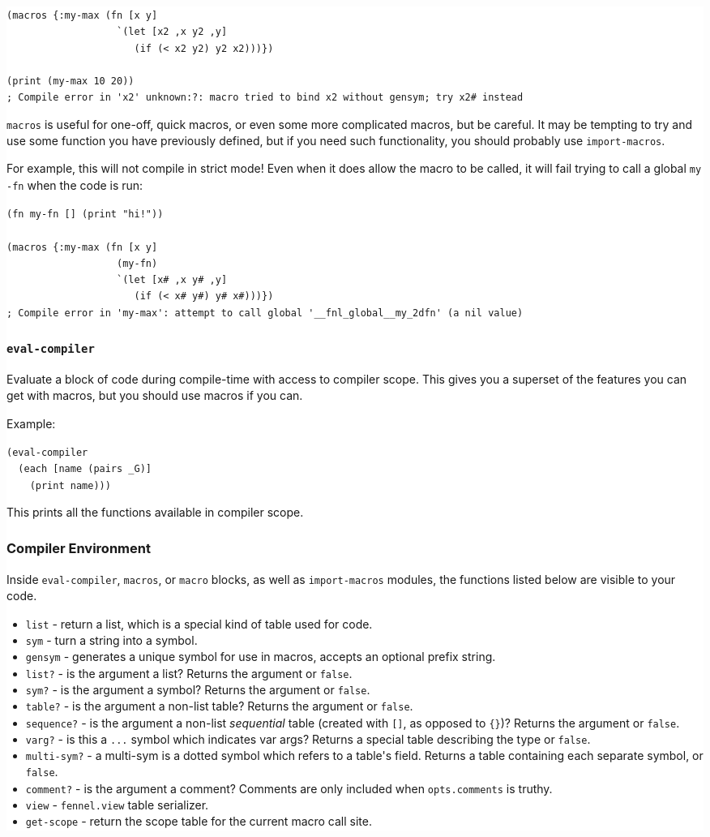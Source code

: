 ```fennel
(macros {:my-max (fn [x y]
                   `(let [x2 ,x y2 ,y]
                      (if (< x2 y2) y2 x2)))})

(print (my-max 10 20))
; Compile error in 'x2' unknown:?: macro tried to bind x2 without gensym; try x2# instead
```

`macros` is useful for one-off, quick macros, or even some more complicated
macros, but be careful. It may be tempting to try and use some function
you have previously defined,  but if you need such functionality, you
should probably use `import-macros`.

For example, this will not compile in strict mode! Even when it does
allow the macro to be called, it will fail trying to call a global
`my-fn` when the code is run:

```fennel
(fn my-fn [] (print "hi!"))

(macros {:my-max (fn [x y]
                   (my-fn)
                   `(let [x# ,x y# ,y]
                      (if (< x# y#) y# x#)))})
; Compile error in 'my-max': attempt to call global '__fnl_global__my_2dfn' (a nil value)
```

### `eval-compiler`

Evaluate a block of code during compile-time with access to compiler
scope. This gives you a superset of the features you can get with
macros, but you should use macros if you can.

Example:

```fennel
(eval-compiler
  (each [name (pairs _G)]
    (print name)))
```

This prints all the functions available in compiler scope.

### Compiler Environment

Inside `eval-compiler`, `macros`, or `macro` blocks, as well as
`import-macros` modules, the functions listed below are visible to
your code.

* `list` - return a list, which is a special kind of table used for code.
* `sym` - turn a string into a symbol.
* `gensym` - generates a unique symbol for use in macros, accepts an optional prefix string.
* `list?` - is the argument a list? Returns the argument or `false`.
* `sym?` - is the argument a symbol? Returns the argument or `false`.
* `table?` - is the argument a non-list table? Returns the argument or `false`.
* `sequence?` - is the argument a non-list _sequential_ table (created
                  with `[]`, as opposed to `{}`)? Returns the argument or `false`.
* `varg?` - is this a `...` symbol which indicates var args? Returns a special
             table describing the type or `false`.
* `multi-sym?` - a multi-sym is a dotted symbol which refers to a table's
                   field. Returns a table containing each separate symbol, or
                   `false`.
* `comment?` - is the argument a comment? Comments are only included
                 when `opts.comments` is truthy.
* `view` - `fennel.view` table serializer.
* `get-scope` - return the scope table for the current macro call site.


[1]: https://www.lua.org/manual/5.1/
[2]: https://gist.github.com/nimaai/2f98cc421c9a51930e16#variable-capture
[3]: https://fennel-lang.org/lua-primer
[4]: https://www.lua.org/pil/7.1.html
[5]: https://www.lua.org/pil/8.1.html
[6]: https://www.lua.org/manual/5.4/manual.html#3.1
[7]: https://fennel-lang.org/tutorial
[8]: https://fennel-lang.org/see